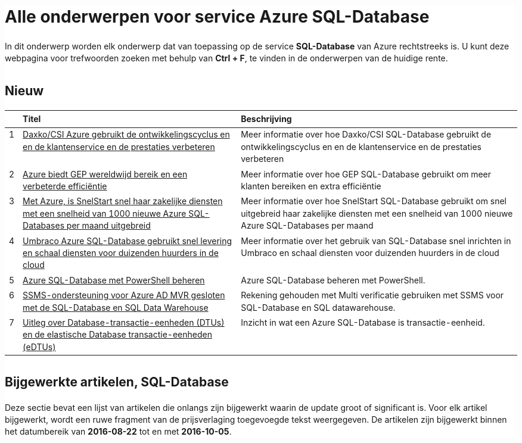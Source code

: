 <properties
    pageTitle="Alle onderwerpen voor de service SQL-Database | Microsoft Azure"
    description="Tabel van alle onderwerpen voor de Azure service met de naam SQL-Database die zich op http://azure.microsoft.com/documentation/articles/, titel en beschrijving."
    services="sql-database"
    documentationCenter=""
    authors="MightyPen"
    manager="jhubbard"
    editor="MightyPen"/>

<tags
    ms.service="sql-database"
    ms.workload="sql-database"
    ms.tgt_pltfrm="na"
    ms.devlang="na"
    ms.topic="article"
    ms.date="10/05/2016"
    ms.author="genemi"/>


# <a name="all-topics-for-azure-sql-database-service"></a>Alle onderwerpen voor service Azure SQL-Database

In dit onderwerp worden elk onderwerp dat van toepassing op de service **SQL-Database** van Azure rechtstreeks is. U kunt deze webpagina voor trefwoorden zoeken met behulp van **Ctrl + F**, te vinden in de onderwerpen van de huidige rente.




## <a name="new"></a>Nieuw

| &nbsp; | Titel | Beschrijving |
| --: | :-- | :-- |
| 1 | [Daxko/CSI Azure gebruikt de ontwikkelingscyclus en en de klantenservice en de prestaties verbeteren](sql-database-implementation-daxko.md) | Meer informatie over hoe Daxko/CSI SQL-Database gebruikt de ontwikkelingscyclus en en de klantenservice en de prestaties verbeteren |
| 2 | [Azure biedt GEP wereldwijd bereik en een verbeterde efficiëntie](sql-database-implementation-gep.md) | Meer informatie over hoe GEP SQL-Database gebruikt om meer klanten bereiken en extra efficiëntie |
| 3 | [Met Azure, is SnelStart snel haar zakelijke diensten met een snelheid van 1000 nieuwe Azure SQL-Databases per maand uitgebreid](sql-database-implementation-snelstart.md) | Meer informatie over hoe SnelStart SQL-Database gebruikt om snel uitgebreid haar zakelijke diensten met een snelheid van 1000 nieuwe Azure SQL-Databases per maand |
| 4 | [Umbraco Azure SQL-Database gebruikt snel levering en schaal diensten voor duizenden huurders in de cloud](sql-database-implementation-umbraco.md) | Meer informatie over het gebruik van SQL-Database snel inrichten in Umbraco en schaal diensten voor duizenden huurders in de cloud |
| 5 | [Azure SQL-Database met PowerShell beheren](sql-database-manage-powershell.md) | Azure SQL-Database beheren met PowerShell. |
| 6 | [SSMS-ondersteuning voor Azure AD MVR gesloten met de SQL-Database en SQL Data Warehouse](sql-database-ssms-mfa-authentication.md) | Rekening gehouden met Multi verificatie gebruiken met SSMS voor SQL-Database en SQL datawarehouse. |
| 7 | [Uitleg over Database-transactie-eenheden (DTUs) en de elastische Database transactie-eenheden (eDTUs)](sql-database-what-is-a-dtu.md) | Inzicht in wat een Azure SQL-Database is transactie-eenheid. |


## <a name="updated-articles-sql-database"></a>Bijgewerkte artikelen, SQL-Database

Deze sectie bevat een lijst van artikelen die onlangs zijn bijgewerkt waarin de update groot of significant is. Voor elk artikel bijgewerkt, wordt een ruwe fragment van de prijsverlaging toegevoegde tekst weergegeven. De artikelen zijn bijgewerkt binnen het datumbereik van **2016-08-22** tot en met **2016-10-05**.
